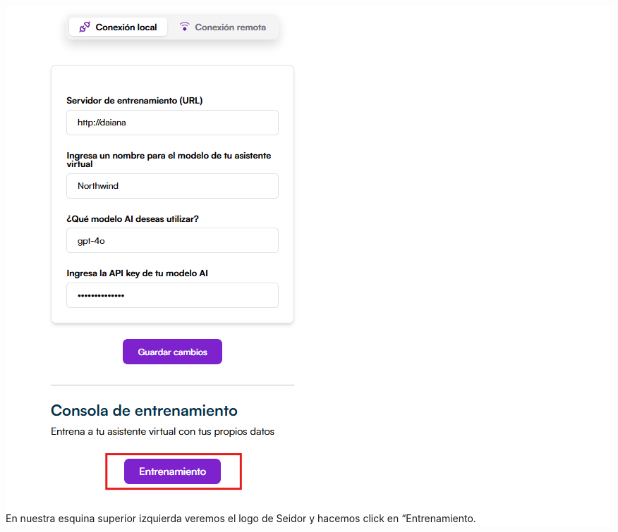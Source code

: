 ![image2.png](../img/guiasdeuso/consola/image2.png)

En nuestra esquina superior izquierda veremos el logo de Seidor y hacemos
click en “Entrenamiento.

